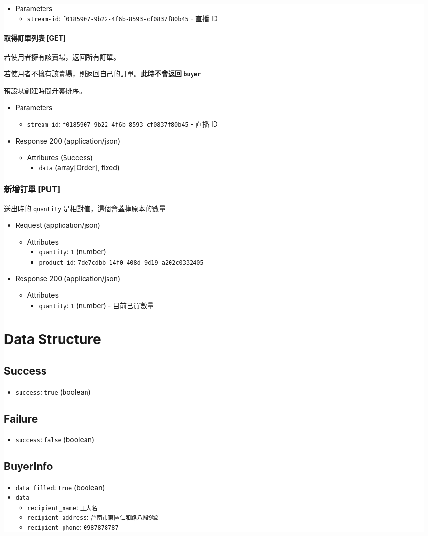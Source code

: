 - Parameters
    - `stream-id`: `f0185907-9b22-4f6b-8593-cf0837f80b45` - 直播 ID

#### 取得訂單列表 [GET]

若使用者擁有該賣場，返回所有訂單。


若使用者不擁有該賣場，則返回自己的訂單。**此時不會返回 `buyer`**

預設以創建時間升冪排序。

- Parameters
    - `stream-id`: `f0185907-9b22-4f6b-8593-cf0837f80b45` - 直播 ID

- Response 200 (application/json)
    - Attributes (Success)
        - `data` (array[Order], fixed)

### 新增訂單 [PUT]

送出時的 `quantity` 是相對值，這個會蓋掉原本的數量

- Request (application/json)
    - Attributes
        - `quantity`: `1` (number)
        - `product_id`: `7de7cdbb-14f0-408d-9d19-a202c0332405`

- Response 200 (application/json)
    - Attributes
        - `quantity`: `1` (number) - 目前已買數量














# Data Structure
## Success
- `success`: `true` (boolean)

## Failure
- `success`: `false` (boolean)

## BuyerInfo
- `data_filled`: `true` (boolean)
- `data`
    - `recipient_name`: `王大名`
    - `recipient_address`: `台南市東區仁和路八段9號`
    - `recipient_phone`: `0987878787`
